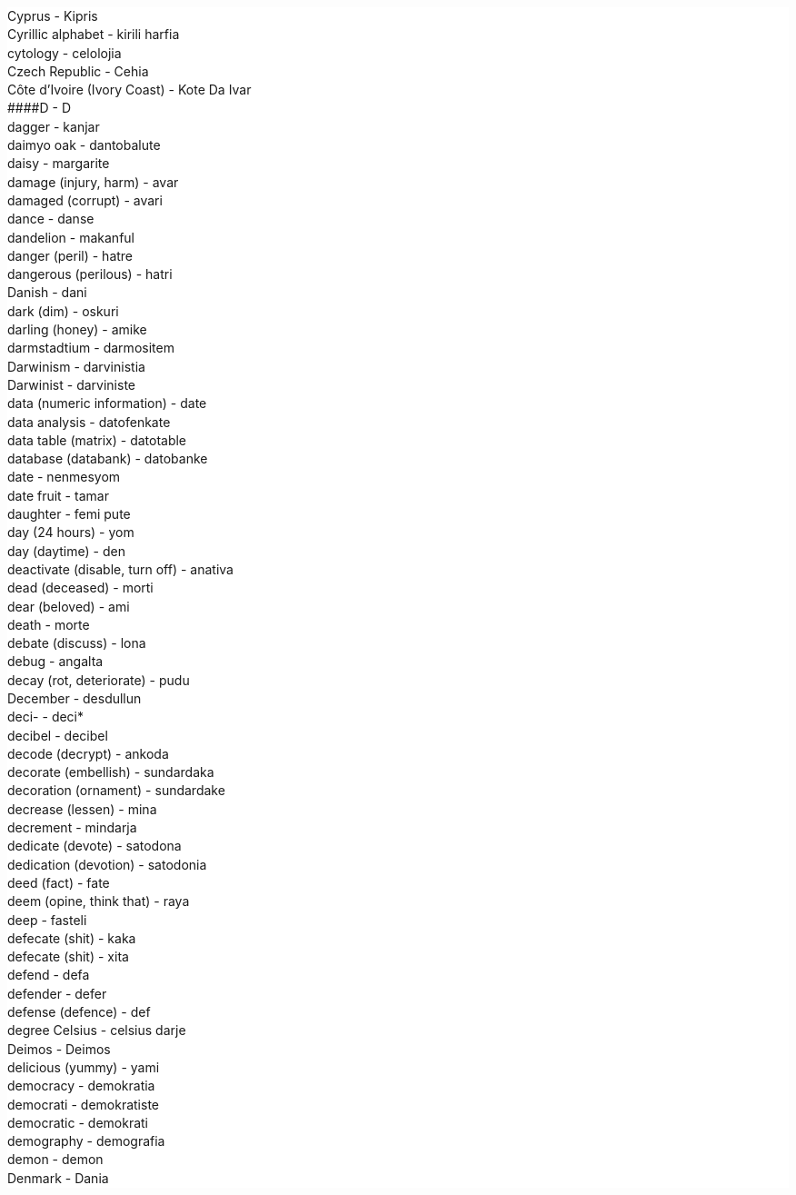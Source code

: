 Cyprus - Kipris  
Cyrillic alphabet - kirili harfia  
cytology - celolojia  
Czech Republic - Cehia  
Côte d’Ivoire (Ivory Coast) - Kote Da Ivar  
####D - D  
dagger - kanjar  
daimyo oak - dantobalute  
daisy - margarite  
damage (injury, harm) - avar  
damaged (corrupt) - avari  
dance - danse  
dandelion - makanful  
danger (peril) - hatre  
dangerous (perilous) - hatri  
Danish - dani  
dark (dim) - oskuri  
darling (honey) - amike  
darmstadtium - darmositem  
Darwinism - darvinistia  
Darwinist - darviniste  
data (numeric information) - date  
data analysis - datofenkate  
data table (matrix) - datotable  
database (databank) - datobanke  
date - nenmesyom  
date fruit - tamar  
daughter - femi pute  
day (24 hours) - yom  
day (daytime) - den  
deactivate (disable, turn off) - anativa  
dead (deceased) - morti  
dear (beloved) - ami  
death - morte  
debate (discuss) - lona  
debug - angalta  
decay (rot, deteriorate) - pudu  
December - desdullun  
deci- - deci\*  
decibel - decibel  
decode (decrypt) - ankoda  
decorate (embellish) - sundardaka  
decoration (ornament) - sundardake  
decrease (lessen) - mina  
decrement - mindarja  
dedicate (devote) - satodona  
dedication (devotion) - satodonia  
deed (fact) - fate  
deem (opine, think that) - raya  
deep - fasteli  
defecate (shit) - kaka  
defecate (shit) - xita  
defend - defa  
defender - defer  
defense (defence) - def  
degree Celsius - celsius darje  
Deimos - Deimos  
delicious (yummy) - yami  
democracy - demokratia  
democrati - demokratiste  
democratic - demokrati  
demography - demografia  
demon - demon  
Denmark - Dania  